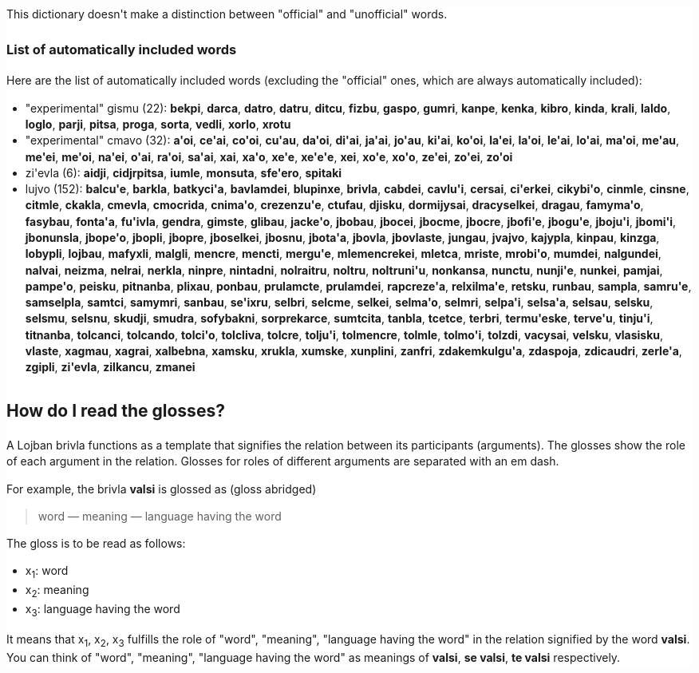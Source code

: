 This dictionary doesn't make a distinction between "official" and "unofficial" words.

### List of automatically included words
Here are the list of automatically included words (excluding the "official" ones, which are always automatically included):
- "experimental" gismu (22): **bekpi**, **darca**, **datro**, **datru**, **ditcu**, **fizbu**, **gaspo**, **gumri**, **kanpe**, **kenka**, **kibro**, **kinda**, **krali**, **laldo**, **loglo**, **parji**, **pitsa**, **proga**, **sorta**, **vedli**, **xorlo**, **xrotu**
- "experimental" cmavo (32): **a'oi**, **ce'ai**, **co'oi**, **cu'au**, **da'oi**, **di'ai**, **ja'ai**, **jo'au**, **ki'ai**, **ko'oi**, **la'ei**, **la'oi**, **le'ai**, **lo'ai**, **ma'oi**, **me'au**, **me'ei**, **me'oi**, **na'ei**, **o'ai**, **ra'oi**, **sa'ai**, **xai**, **xa'o**, **xe'e**, **xe'e'e**, **xei**, **xo'e**, **xo'o**, **ze'ei**, **zo'ei**, **zo'oi**
- zi'evla (6): **aidji**, **cidjrpitsa**, **iumle**, **monsuta**, **sfe'ero**, **spitaki**
- lujvo (152): **balcu'e**, **barkla**, **batkyci'a**, **bavlamdei**, **blupinxe**, **brivla**, **cabdei**, **cavlu'i**, **cersai**, **ci'erkei**, **cikybi'o**, **cinmle**, **cinsne**, **citmle**, **ckakla**, **cmevla**, **cmocrida**, **cnima'o**, **crezenzu'e**, **ctufau**, **djisku**, **dormijysai**, **dracyselkei**, **dragau**, **famyma'o**, **fasybau**, **fonta'a**, **fu'ivla**, **gendra**, **gimste**, **glibau**, **jacke'o**, **jbobau**, **jbocei**, **jbocme**, **jbocre**, **jbofi'e**, **jbogu'e**, **jboju'i**, **jbomi'i**, **jbonunsla**, **jbope'o**, **jbopli**, **jbopre**, **jboselkei**, **jbosnu**, **jbota'a**, **jbovla**, **jbovlaste**, **jungau**, **jvajvo**, **kajypla**, **kinpau**, **kinzga**, **lobypli**, **lojbau**, **mafyxli**, **malgli**, **mencre**, **mencti**, **mergu'e**, **mlemencrekei**, **mletca**, **mriste**, **mrobi'o**, **mumdei**, **nalgundei**, **nalvai**, **neizma**, **nelrai**, **nerkla**, **ninpre**, **nintadni**, **nolraitru**, **noltru**, **noltruni'u**, **nonkansa**, **nunctu**, **nunji'e**, **nunkei**, **pamjai**, **pampe'o**, **peisku**, **pitnanba**, **plixau**, **ponbau**, **prulamcte**, **prulamdei**, **rapcreze'a**, **relxilma'e**, **retsku**, **runbau**, **sampla**, **samru'e**, **samselpla**, **samtci**, **samymri**, **sanbau**, **se'ixru**, **selbri**, **selcme**, **selkei**, **selma'o**, **selmri**, **selpa'i**, **selsa'a**, **selsau**, **selsku**, **selsmu**, **selsnu**, **skudji**, **smudra**, **sofybakni**, **sorprekarce**, **sumtcita**, **tanbla**, **tcetce**, **terbri**, **termu'eske**, **terve'u**, **tinju'i**, **titnanba**, **tolcanci**, **tolcando**, **tolci'o**, **tolcliva**, **tolcre**, **tolju'i**, **tolmencre**, **tolmle**, **tolmo'i**, **tolzdi**, **vacysai**, **velsku**, **vlasisku**, **vlaste**, **xagmau**, **xagrai**, **xalbebna**, **xamsku**, **xrukla**, **xumske**, **xunplini**, **zanfri**, **zdakemkulgu'a**, **zdaspoja**, **zdicaudri**, **zerle'a**, **zgipli**, **zi'evla**, **zilkancu**, **zmanei**


## How do I read the glosses?

A Lojban brivla functions as a template that signifies the relation between its participants (arguments). The glosses show the role of each argument in the relation. Glosses for roles of different arguments are separated with an em dash.

For example, the brivla **valsi** is glossed as (gloss abridged)
> word — meaning — language having the word

The gloss is to be read as follows:
- x<sub>1</sub>: word
- x<sub>2</sub>: meaning
- x<sub>3</sub>: language having the word

It means that x<sub>1</sub>, x<sub>2</sub>, x<sub>3</sub> fulfills the role of "word", "meaning", "language having the word" in the relation signified by the word **valsi**. You can think of "word", "meaning", "language having the word" as meanings of **valsi**, **se valsi**, **te valsi** respectively.
